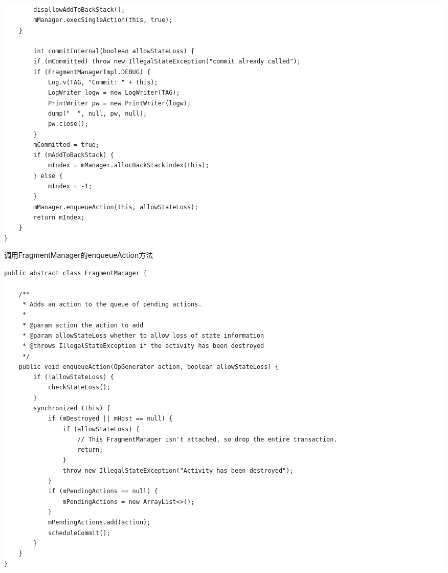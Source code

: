 ```
        disallowAddToBackStack();
        mManager.execSingleAction(this, true);
    }
    
        int commitInternal(boolean allowStateLoss) {
        if (mCommitted) throw new IllegalStateException("commit already called");
        if (FragmentManagerImpl.DEBUG) {
            Log.v(TAG, "Commit: " + this);
            LogWriter logw = new LogWriter(TAG);
            PrintWriter pw = new PrintWriter(logw);
            dump("  ", null, pw, null);
            pw.close();
        }
        mCommitted = true;
        if (mAddToBackStack) {
            mIndex = mManager.allocBackStackIndex(this);
        } else {
            mIndex = -1;
        }
        mManager.enqueueAction(this, allowStateLoss);
        return mIndex;
    }
}
```

调用FragmentManager的enqueueAction方法
```
public abstract class FragmentManager {

    /**
     * Adds an action to the queue of pending actions.
     *
     * @param action the action to add
     * @param allowStateLoss whether to allow loss of state information
     * @throws IllegalStateException if the activity has been destroyed
     */
    public void enqueueAction(OpGenerator action, boolean allowStateLoss) {
        if (!allowStateLoss) {
            checkStateLoss();
        }
        synchronized (this) {
            if (mDestroyed || mHost == null) {
                if (allowStateLoss) {
                    // This FragmentManager isn't attached, so drop the entire transaction.
                    return;
                }
                throw new IllegalStateException("Activity has been destroyed");
            }
            if (mPendingActions == null) {
                mPendingActions = new ArrayList<>();
            }
            mPendingActions.add(action);
            scheduleCommit();
        }
    }
}
```
